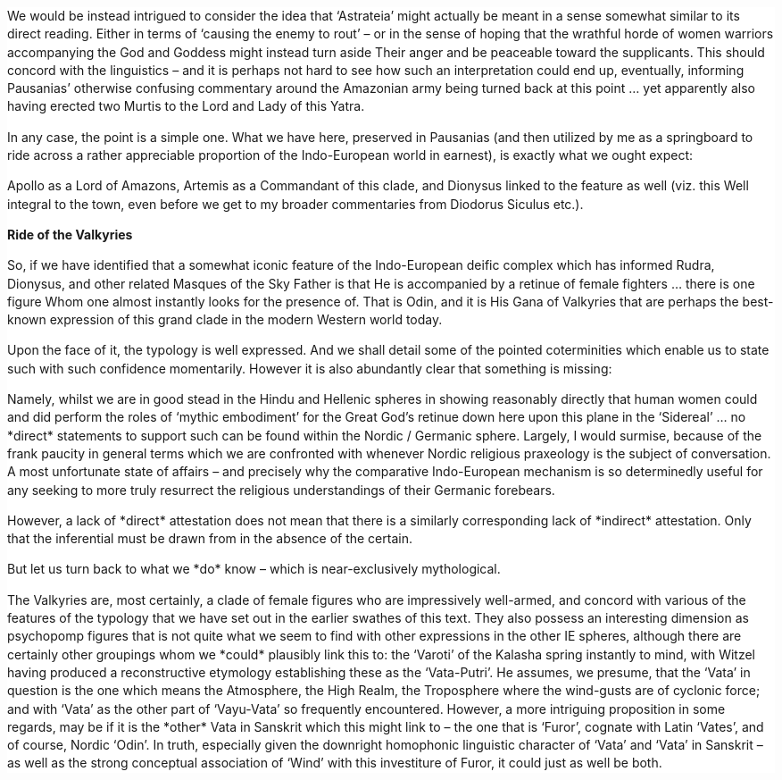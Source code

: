 We would be instead intrigued to consider the idea that ‘Astrateia’ might actually be meant in a sense somewhat similar to its direct reading. Either in terms of ‘causing the enemy to rout’ – or in the sense of hoping that the wrathful horde of women warriors accompanying the God and Goddess might instead turn aside Their anger and be peaceable toward the supplicants. This should concord with the linguistics – and it is perhaps not hard to see how such an interpretation could end up, eventually, informing Pausanias’ otherwise confusing commentary around the Amazonian army being turned back at this point … yet apparently also having erected two Murtis to the Lord and Lady of this Yatra.

In any case, the point is a simple one. What we have here, preserved in Pausanias (and then utilized by me as a springboard to ride across a rather appreciable proportion of the Indo-European world in earnest), is exactly what we ought expect:

Apollo as a Lord of Amazons, Artemis as a Commandant of this clade, and Dionysus linked to the feature as well (viz. this Well integral to the town, even before we get to my broader commentaries from Diodorus Siculus etc.).

**Ride of the Valkyries**

So, if we have identified that a somewhat iconic feature of the Indo-European deific complex which has informed Rudra, Dionysus, and other related Masques of the Sky Father is that He is accompanied by a retinue of female fighters … there is one figure Whom one almost instantly looks for the presence of. That is Odin, and it is His Gana of Valkyries that are perhaps the best-known expression of this grand clade in the modern Western world today.

Upon the face of it, the typology is well expressed. And we shall detail some of the pointed coterminities which enable us to state such with such confidence momentarily. However it is also abundantly clear that something is missing:

Namely, whilst we are in good stead in the Hindu and Hellenic spheres in showing reasonably directly that human women could and did perform the roles of ‘mythic embodiment’ for the Great God’s retinue down here upon this plane in the ‘Sidereal’ … no \*direct\* statements to support such can be found within the Nordic / Germanic sphere. Largely, I would surmise, because of the frank paucity in general terms which we are confronted with whenever Nordic religious praxeology is the subject of conversation. A most unfortunate state of affairs – and precisely why the comparative Indo-European mechanism is so determinedly useful for any seeking to more truly resurrect the religious understandings of their Germanic forebears.

However, a lack of \*direct\* attestation does not mean that there is a similarly corresponding lack of \*indirect\* attestation. Only that the inferential must be drawn from in the absence of the certain.

But let us turn back to what we \*do\* know – which is near-exclusively mythological.

The Valkyries are, most certainly, a clade of female figures who are impressively well-armed, and concord with various of the features of the typology that we have set out in the earlier swathes of this text. They also possess an interesting dimension as psychopomp figures that is not quite what we seem to find with other expressions in the other IE spheres, although there are certainly other groupings whom we \*could\* plausibly link this to: the ‘Varoti’ of the Kalasha spring instantly to mind, with Witzel having produced a reconstructive etymology establishing these as the ‘Vata-Putri’. He assumes, we presume, that the ‘Vata’ in question is the one which means the Atmosphere, the High Realm, the Troposphere where the wind-gusts are of cyclonic force; and with ‘Vata’ as the other part of ‘Vayu-Vata’ so frequently encountered. However, a more intriguing proposition in some regards, may be if it is the \*other\* Vata in Sanskrit which this might link to – the one that is ‘Furor’, cognate with Latin ‘Vates’, and of course, Nordic ‘Odin’. In truth, especially given the downright homophonic linguistic character of ‘Vata’ and ‘Vata’ in Sanskrit – as well as the strong conceptual association of ‘Wind’ with this investiture of Furor, it could just as well be both.
